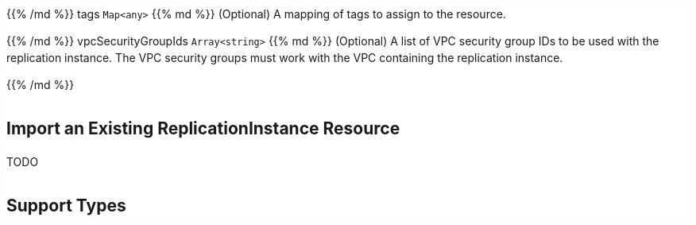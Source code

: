 {{% /md %}}</td>
        </tr>
        <tr>
            <td class="align-top">tags</td>
            <td class="align-top"><code>Map&lt;<wbr>any<wbr>&gt;</code></td>
            <td class="align-top">{{% md %}}
(Optional) A mapping of tags to assign to the resource.

{{% /md %}}</td>
        </tr>
        <tr>
            <td class="align-top">vpc<wbr>Security<wbr>Group<wbr>Ids</td>
            <td class="align-top"><code>Array&lt;<wbr>string<wbr>&gt;</code></td>
            <td class="align-top">{{% md %}}
(Optional) A list of VPC security group IDs to be used with the replication instance. The VPC security groups must work with the VPC containing the replication instance.

{{% /md %}}</td>
        </tr>
    </tbody>
</table>

## Import an Existing ReplicationInstance Resource

TODO

## Support Types

